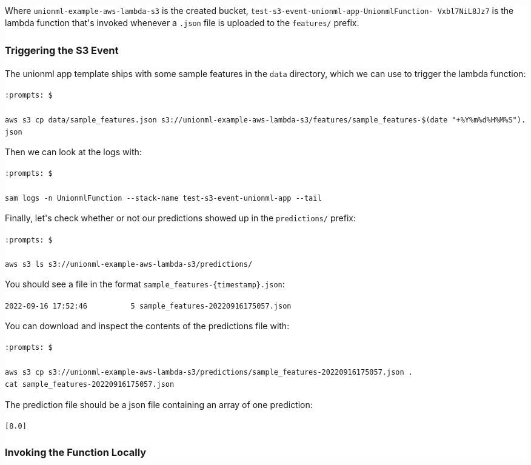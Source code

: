 Where `unionml-example-aws-lambda-s3` is the created bucket, `test-s3-event-unionml-app-UnionmlFunction-
Vxbl7NiL8Jz7`
is the lambda function that's invoked whenever a `.json` file is uploaded to
the `features/` prefix.


### Triggering the S3 Event

The unionml app template ships with some sample features in the `data` directory, which
we can use to trigger the lambda function:

```{prompt} bash
:prompts: $

aws s3 cp data/sample_features.json s3://unionml-example-aws-lambda-s3/features/sample_features-$(date "+%Y%m%d%H%M%S").json
```

Then we can look at the logs with:

```{prompt} bash
:prompts: $

sam logs -n UnionmlFunction --stack-name test-s3-event-unionml-app --tail
```

Finally, let's check whether or not our predictions showed up in the `predictions/`
prefix:

```{prompt} bash
:prompts: $

aws s3 ls s3://unionml-example-aws-lambda-s3/predictions/
```

You should see a file in the format `sample_features-{timestamp}.json`:

```{code-block}
2022-09-16 17:52:46          5 sample_features-20220916175057.json
```

You can download and inspect the contents of the predictions file with:

```{prompt} bash
:prompts: $

aws s3 cp s3://unionml-example-aws-lambda-s3/predictions/sample_features-20220916175057.json .
cat sample_features-20220916175057.json
```

The prediction file should be a json file containing an array of one prediction:

```{code-block}
[8.0]
```

### Invoking the Function Locally
